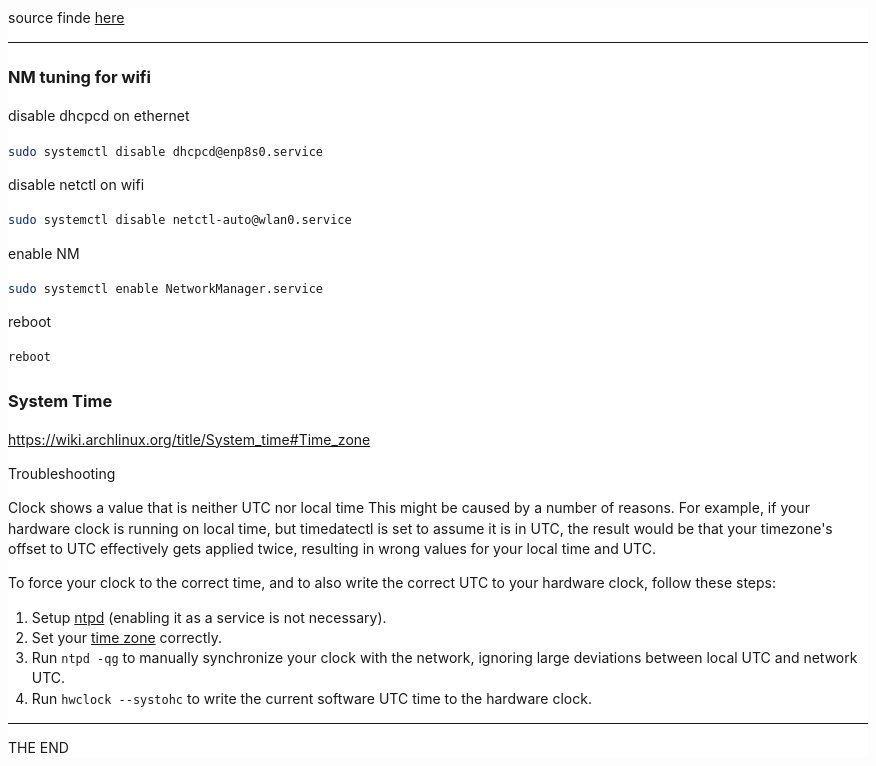 source finde [here](https://m.habr.com/ru/post/486872/ "instructions")

---

### NM tuning for wifi

disable dhcpcd on ethernet

```sh
sudo systemctl disable dhcpcd@enp8s0.service
```

disable netctl on wifi

```sh
sudo systemctl disable netctl-auto@wlan0.service
```

enable NM

```sh
sudo systemctl enable NetworkManager.service
```

reboot

```sh
reboot
```

### System Time

https://wiki.archlinux.org/title/System_time#Time_zone

Troubleshooting

Clock shows a value that is neither UTC nor local time
This might be caused by a number of reasons. For example, if your hardware clock is running on local time, but timedatectl is set to assume it is in UTC, the result would be that your timezone's offset to UTC effectively gets applied twice, resulting in wrong values for your local time and UTC.

To force your clock to the correct time, and to also write the correct UTC to your hardware clock, follow these steps:

1. Setup [ntpd](https://wiki.archlinux.org/title/Ntpd) (enabling it as a service is not necessary).
2. Set your [time zone](https://wiki.archlinux.org/title/System_time#Time_zone) correctly.
3. Run `ntpd -qg` to manually synchronize your clock with the network, ignoring large deviations between local UTC and network UTC.
4. Run `hwclock --systohc` to write the current software UTC time to the hardware clock.

---

THE END
